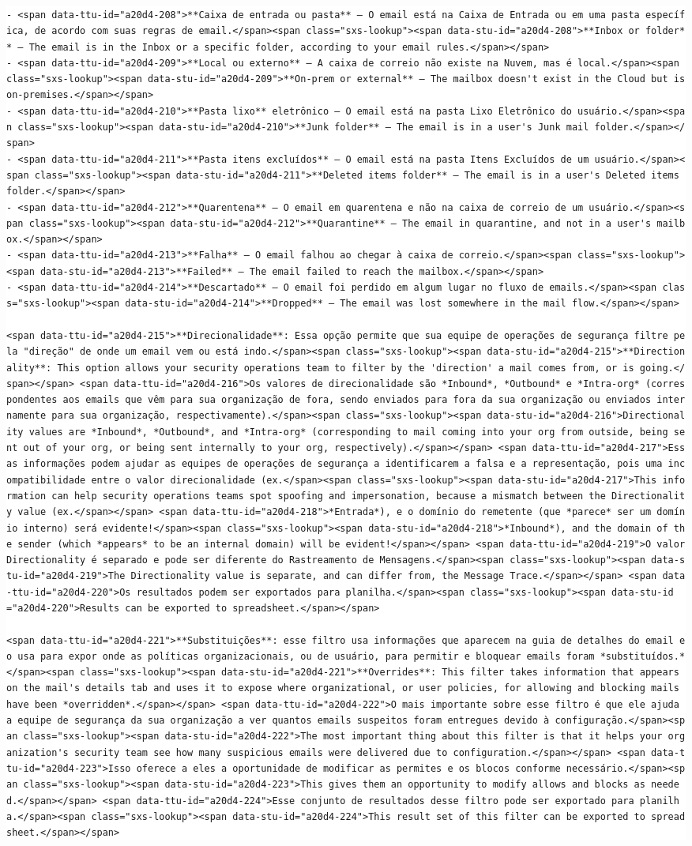     - <span data-ttu-id="a20d4-208">**Caixa de entrada ou pasta** – O email está na Caixa de Entrada ou em uma pasta específica, de acordo com suas regras de email.</span><span class="sxs-lookup"><span data-stu-id="a20d4-208">**Inbox or folder** – The email is in the Inbox or a specific folder, according to your email rules.</span></span>
    - <span data-ttu-id="a20d4-209">**Local ou externo** – A caixa de correio não existe na Nuvem, mas é local.</span><span class="sxs-lookup"><span data-stu-id="a20d4-209">**On-prem or external** – The mailbox doesn't exist in the Cloud but is on-premises.</span></span>
    - <span data-ttu-id="a20d4-210">**Pasta lixo** eletrônico – O email está na pasta Lixo Eletrônico do usuário.</span><span class="sxs-lookup"><span data-stu-id="a20d4-210">**Junk folder** – The email is in a user's Junk mail folder.</span></span>
    - <span data-ttu-id="a20d4-211">**Pasta itens excluídos** – O email está na pasta Itens Excluídos de um usuário.</span><span class="sxs-lookup"><span data-stu-id="a20d4-211">**Deleted items folder** – The email is in a user's Deleted items folder.</span></span>
    - <span data-ttu-id="a20d4-212">**Quarentena** – O email em quarentena e não na caixa de correio de um usuário.</span><span class="sxs-lookup"><span data-stu-id="a20d4-212">**Quarantine** – The email in quarantine, and not in a user's mailbox.</span></span>
    - <span data-ttu-id="a20d4-213">**Falha** – O email falhou ao chegar à caixa de correio.</span><span class="sxs-lookup"><span data-stu-id="a20d4-213">**Failed** – The email failed to reach the mailbox.</span></span>
    - <span data-ttu-id="a20d4-214">**Descartado** – O email foi perdido em algum lugar no fluxo de emails.</span><span class="sxs-lookup"><span data-stu-id="a20d4-214">**Dropped** – The email was lost somewhere in the mail flow.</span></span>

    <span data-ttu-id="a20d4-215">**Direcionalidade**: Essa opção permite que sua equipe de operações de segurança filtre pela "direção" de onde um email vem ou está indo.</span><span class="sxs-lookup"><span data-stu-id="a20d4-215">**Directionality**: This option allows your security operations team to filter by the 'direction' a mail comes from, or is going.</span></span> <span data-ttu-id="a20d4-216">Os valores de direcionalidade são *Inbound*, *Outbound* e *Intra-org* (correspondentes aos emails que vêm para sua organização de fora, sendo enviados para fora da sua organização ou enviados internamente para sua organização, respectivamente).</span><span class="sxs-lookup"><span data-stu-id="a20d4-216">Directionality values are *Inbound*, *Outbound*, and *Intra-org* (corresponding to mail coming into your org from outside, being sent out of your org, or being sent internally to your org, respectively).</span></span> <span data-ttu-id="a20d4-217">Essas informações podem ajudar as equipes de operações de segurança a identificarem a falsa e a representação, pois uma incompatibilidade entre o valor direcionalidade (ex.</span><span class="sxs-lookup"><span data-stu-id="a20d4-217">This information can help security operations teams spot spoofing and impersonation, because a mismatch between the Directionality value (ex.</span></span> <span data-ttu-id="a20d4-218">*Entrada*), e o domínio do remetente (que *parece* ser um domínio interno) será evidente!</span><span class="sxs-lookup"><span data-stu-id="a20d4-218">*Inbound*), and the domain of the sender (which *appears* to be an internal domain) will be evident!</span></span> <span data-ttu-id="a20d4-219">O valor Directionality é separado e pode ser diferente do Rastreamento de Mensagens.</span><span class="sxs-lookup"><span data-stu-id="a20d4-219">The Directionality value is separate, and can differ from, the Message Trace.</span></span> <span data-ttu-id="a20d4-220">Os resultados podem ser exportados para planilha.</span><span class="sxs-lookup"><span data-stu-id="a20d4-220">Results can be exported to spreadsheet.</span></span>

    <span data-ttu-id="a20d4-221">**Substituições**: esse filtro usa informações que aparecem na guia de detalhes do email e o usa para expor onde as políticas organizacionais, ou de usuário, para permitir e bloquear emails foram *substituídos.*</span><span class="sxs-lookup"><span data-stu-id="a20d4-221">**Overrides**: This filter takes information that appears on the mail's details tab and uses it to expose where organizational, or user policies, for allowing and blocking mails have been *overridden*.</span></span> <span data-ttu-id="a20d4-222">O mais importante sobre esse filtro é que ele ajuda a equipe de segurança da sua organização a ver quantos emails suspeitos foram entregues devido à configuração.</span><span class="sxs-lookup"><span data-stu-id="a20d4-222">The most important thing about this filter is that it helps your organization's security team see how many suspicious emails were delivered due to configuration.</span></span> <span data-ttu-id="a20d4-223">Isso oferece a eles a oportunidade de modificar as permites e os blocos conforme necessário.</span><span class="sxs-lookup"><span data-stu-id="a20d4-223">This gives them an opportunity to modify allows and blocks as needed.</span></span> <span data-ttu-id="a20d4-224">Esse conjunto de resultados desse filtro pode ser exportado para planilha.</span><span class="sxs-lookup"><span data-stu-id="a20d4-224">This result set of this filter can be exported to spreadsheet.</span></span>
